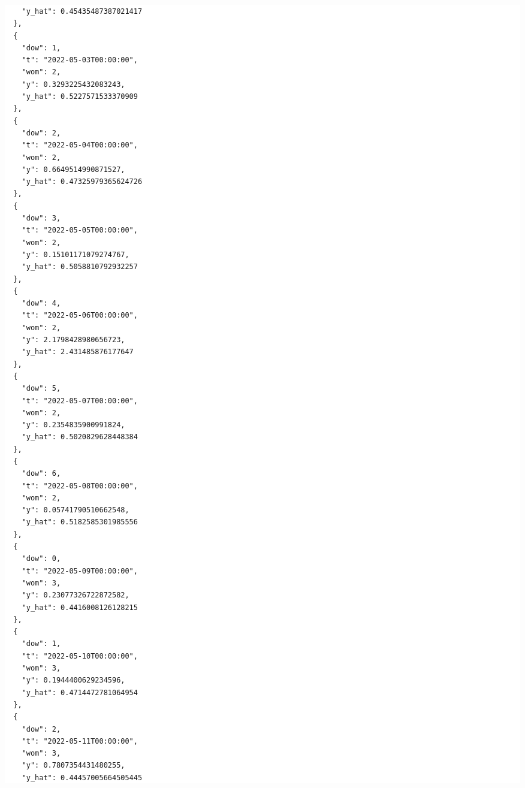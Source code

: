         "y_hat": 0.45435487387021417
      },
      {
        "dow": 1,
        "t": "2022-05-03T00:00:00",
        "wom": 2,
        "y": 0.3293225432083243,
        "y_hat": 0.5227571533370909
      },
      {
        "dow": 2,
        "t": "2022-05-04T00:00:00",
        "wom": 2,
        "y": 0.6649514990871527,
        "y_hat": 0.47325979365624726
      },
      {
        "dow": 3,
        "t": "2022-05-05T00:00:00",
        "wom": 2,
        "y": 0.15101171079274767,
        "y_hat": 0.5058810792932257
      },
      {
        "dow": 4,
        "t": "2022-05-06T00:00:00",
        "wom": 2,
        "y": 2.1798428980656723,
        "y_hat": 2.431485876177647
      },
      {
        "dow": 5,
        "t": "2022-05-07T00:00:00",
        "wom": 2,
        "y": 0.2354835900991824,
        "y_hat": 0.5020829628448384
      },
      {
        "dow": 6,
        "t": "2022-05-08T00:00:00",
        "wom": 2,
        "y": 0.05741790510662548,
        "y_hat": 0.5182585301985556
      },
      {
        "dow": 0,
        "t": "2022-05-09T00:00:00",
        "wom": 3,
        "y": 0.23077326722872582,
        "y_hat": 0.4416008126128215
      },
      {
        "dow": 1,
        "t": "2022-05-10T00:00:00",
        "wom": 3,
        "y": 0.1944400629234596,
        "y_hat": 0.4714472781064954
      },
      {
        "dow": 2,
        "t": "2022-05-11T00:00:00",
        "wom": 3,
        "y": 0.7807354431480255,
        "y_hat": 0.44457005664505445